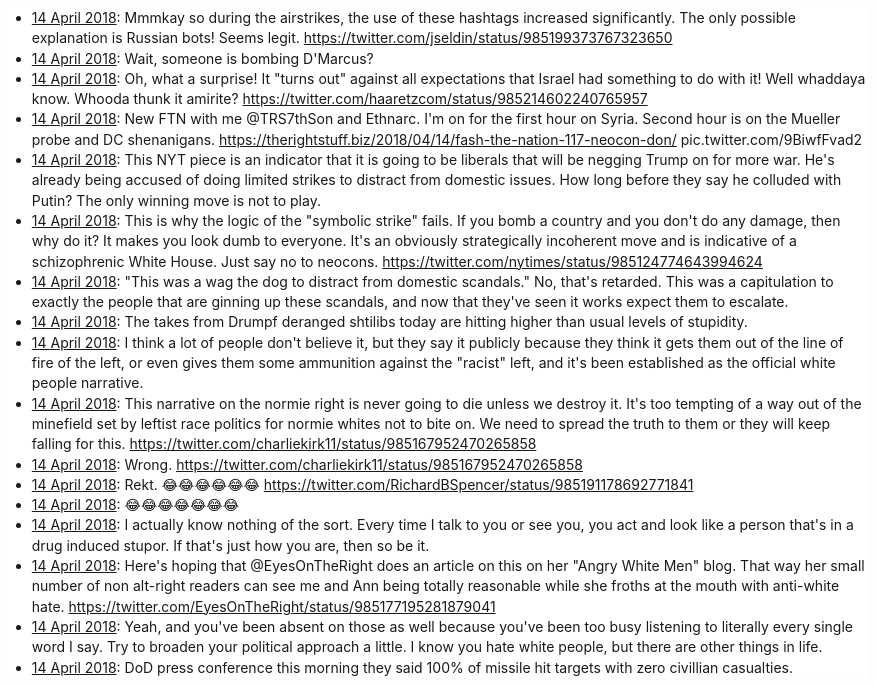 * [14 April 2018](https://web.archive.org/web/20180414193245/https://twitter.com/mikeenochsback/status/985239451277381632): Mmmkay so during the airstrikes, the use of these hashtags increased significantly. The only possible explanation is Russian bots! Seems legit. https://twitter.com/jseldin/status/985199373767323650 
* [14 April 2018](https://web.archive.org/web/20180414191626/https://twitter.com/mikeenochsback/status/985235346773430273): Wait, someone is bombing D'Marcus? 
* [14 April 2018](https://web.archive.org/web/20180414183152/https://twitter.com/mikeenochsback/status/985224127500955648): Oh, what a surprise! It "turns out" against all expectations that Israel had something to do with it! Well whaddaya know. Whooda thunk it amirite? https://twitter.com/haaretzcom/status/985214602240765957 
* [14 April 2018](https://web.archive.org/web/20180414181832/https://twitter.com/mikeenochsback/status/985220770753368065): New FTN with me  @TRS7thSon  and Ethnarc. I'm on for the first hour on Syria. Second hour is on the Mueller probe and DC shenanigans.   https://therightstuff.biz/2018/04/14/fash-the-nation-117-neocon-don/  pic.twitter.com/9BiwfFvad2 
* [14 April 2018](https://web.archive.org/web/20180414172558/https://twitter.com/mikeenochsback/status/985207544699408388): This NYT piece is an indicator that it is going to be liberals that will be negging Trump on for more war. He's already being accused of doing limited strikes to distract from domestic issues. How long before they say he colluded with Putin? The only winning move is not to play. 
* [14 April 2018](https://web.archive.org/web/20180414172247/https://twitter.com/mikeenochsback/status/985206742496808965): This is why the logic of the "symbolic strike" fails. If you bomb a country and you don't do any damage, then why do it? It makes you look dumb to everyone. It's an obviously strategically incoherent move and is indicative of a schizophrenic White House. Just say no to neocons. https://twitter.com/nytimes/status/985124774643994624 
* [14 April 2018](https://web.archive.org/web/20180414171419/https://twitter.com/mikeenochsback/status/985204613673517057): "This was a wag the dog to distract from domestic scandals." No, that's retarded. This was a capitulation to exactly the people that are ginning up these scandals, and now that they've seen it works expect them to escalate. 
* [14 April 2018](https://web.archive.org/web/20180414171241/https://twitter.com/mikeenochsback/status/985204201293799424): The takes from Drumpf deranged shtilibs today are hitting higher than usual levels of stupidity. 
* [14 April 2018](https://web.archive.org/web/20180414170214/https://twitter.com/mikeenochsback/status/985201572954169345): I think a lot of people don't believe it, but they say it publicly because they think it gets them out of the line of fire of the left, or even gives them some ammunition against the "racist" left, and it's been established as the official white people narrative. 
* [14 April 2018](https://web.archive.org/web/20180414165346/https://twitter.com/mikeenochsback/status/985199439513051137): This narrative on the normie right is never going to die unless we destroy it. It's too tempting of a way out of the minefield set by leftist race politics for normie whites not to bite on. We need to spread the truth to them or they will keep falling for this. https://twitter.com/charliekirk11/status/985167952470265858 
* [14 April 2018](https://web.archive.org/web/20180414165121/https://twitter.com/mikeenochsback/status/985198826687516672): Wrong. https://twitter.com/charliekirk11/status/985167952470265858 
* [14 April 2018](https://web.archive.org/web/20180414163022/https://twitter.com/mikeenochsback/status/985193501251067905): Rekt. 😂😂😂😂😂😂 https://twitter.com/RichardBSpencer/status/985191178692771841 
* [14 April 2018](https://web.archive.org/web/20180414162907/https://twitter.com/mikeenochsback/status/985193214075432962): 😂😂😂😂😂😂😂 
* [14 April 2018](https://web.archive.org/web/20180414162907/https://twitter.com/mikeenochsback/status/985193166352601088): I actually know nothing of the sort. Every time I talk to you or see you, you act and look like a person that's in a drug induced stupor. If that's just how you are, then so be it. 
* [14 April 2018](https://web.archive.org/web/20180414162542/https://twitter.com/mikeenochsback/status/985192376258957312): Here's hoping that  @EyesOnTheRight  does an article on this on her "Angry White Men" blog. That way her small number of non alt-right readers can see me and Ann being totally reasonable while she froths at the mouth with anti-white hate. https://twitter.com/EyesOnTheRight/status/985177195281879041 
* [14 April 2018](https://web.archive.org/web/20180414162036/https://twitter.com/mikeenochsback/status/985191093351387137): Yeah, and you've been absent on those as well because you've been too busy listening to literally every single word I say. Try to broaden your political approach a little. I know you hate white people, but there are other things in life. 
* [14 April 2018](https://web.archive.org/web/20180414161752/https://twitter.com/mikeenochsback/status/985190408195051521): DoD press conference this morning they said 100% of missile hit targets with zero civillian casualties. 